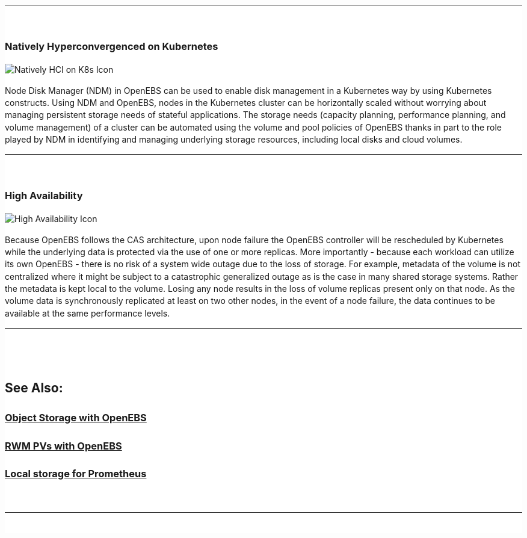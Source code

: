 <hr>

<br>

### Natively Hyperconvergenced on Kubernetes

<img src="/v1120/docs/assets/svg/b-hci.svg" alt="Natively HCI on K8s Icon" style="width:200px;">

Node Disk Manager (NDM) in OpenEBS can be used to enable disk management in a Kubernetes way by using Kubernetes constructs. Using NDM and OpenEBS, nodes in the Kubernetes cluster can be horizontally scaled without worrying about managing persistent storage needs of stateful applications. The storage needs (capacity planning, performance planning, and volume management) of a cluster can be automated using the volume and pool policies of OpenEBS thanks in part to the role played by NDM in identifying and managing underlying storage resources, including local disks and cloud volumes.

<hr>
<br>


### High Availability 

<img src="/v1120/docs/assets/svg/b-ha.svg" alt="High Availability Icon" style="width:200px;"> 

Because OpenEBS follows the CAS architecture, upon node failure the OpenEBS controller will be rescheduled by Kubernetes while the underlying data is protected via the use of one or more replicas. More importantly - because each workload can utilize its own OpenEBS - there is no risk of a system wide outage due to the loss of storage. For example, metadata of the volume is not centralized where it might be subject to a catastrophic generalized outage as is the case in many shared storage systems.  Rather the metadata is kept local to the volume. Losing any node results in the loss of volume replicas present only on that node. As the volume data is synchronously replicated at least on two other nodes, in the event of a node failure, the data continues to be available at the same performance levels. 


<hr>


<br>



<br>

## See Also:

### [Object Storage with OpenEBS](/v1120/docs/next/minio.html)

### [RWM PVs with OpenEBS](/v1120/docs/next/rwm.html)

### [Local storage for Prometheus ](/v1120/docs/next/prometheus.html)

<br>

<hr>

<br>
